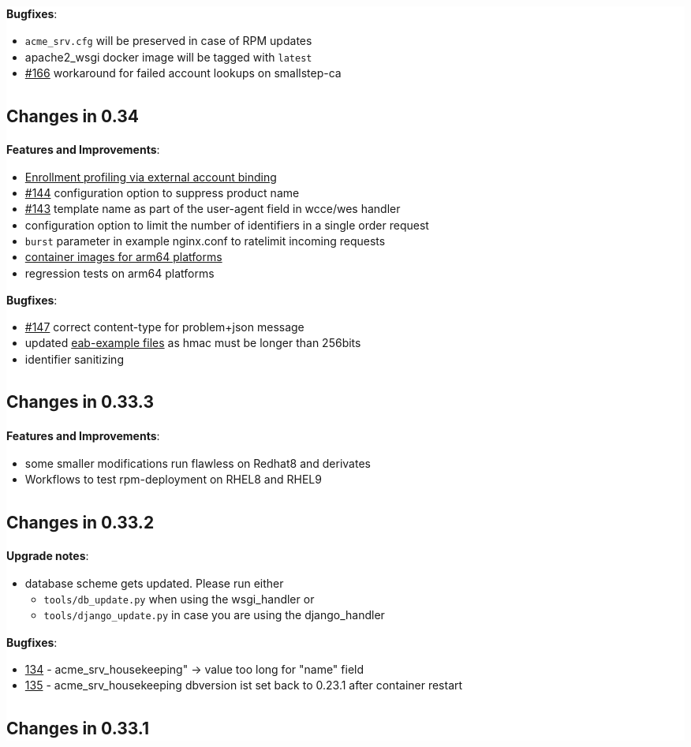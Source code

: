 **Bugfixes**:

- `acme_srv.cfg` will be preserved in case of RPM updates
- apache2_wsgi docker image will be tagged with `latest`
- [#166](https://github.com/grindsa/acme2certifier/issues/166) workaround for failed account lookups on smallstep-ca

## Changes in 0.34

**Features and Improvements**:

- [Enrollment profiling via external account binding](docs/eab_profiling.md)
- [#144](https://github.com/grindsa/acme2certifier/issues/144) configuration option to suppress product name
- [#143](https://github.com/grindsa/acme2certifier/issues/143) template name as part of the user-agent field in wcce/wes handler
- configuration option to limit the number of identifiers in a single order request
- `burst` parameter in example nginx.conf to ratelimit incoming requests
- [container images for arm64 platforms](https://hub.docker.com/layers/grindsa/acme2certifier/apache2-wsgi/images/sha256-9092e98ad23fa94dfb17534333a9306ec447b274c2e4b5bbaee0b8bc41c6becc?context=repo)
- regression tests on arm64 platforms

**Bugfixes**:

- [#147](https://github.com/grindsa/acme2certifier/pull/147) correct content-type for problem+json message
- updated [eab-example files](https://github.com/grindsa/acme2certifier/tree/master/examples/eab_handler) as hmac must be longer than 256bits
- identifier sanitizing

## Changes in 0.33.3

**Features and Improvements**:

- some smaller modifications run flawless on Redhat8 and derivates
- Workflows to test rpm-deployment on RHEL8 and RHEL9

## Changes in 0.33.2

**Upgrade notes**:

- database scheme gets updated. Please run either
  - `tools/db_update.py` when using the wsgi_handler or
  - `tools/django_update.py` in case you are using the django_handler

**Bugfixes**:

- [134](https://github.com/grindsa/acme2certifier/issues/134) - acme_srv_housekeeping" -> value too long for "name" field
- [135](https://github.com/grindsa/acme2certifier/issues/134) - acme_srv_housekeeping dbversion ist set back to 0.23.1 after container restart

## Changes in 0.33.1
